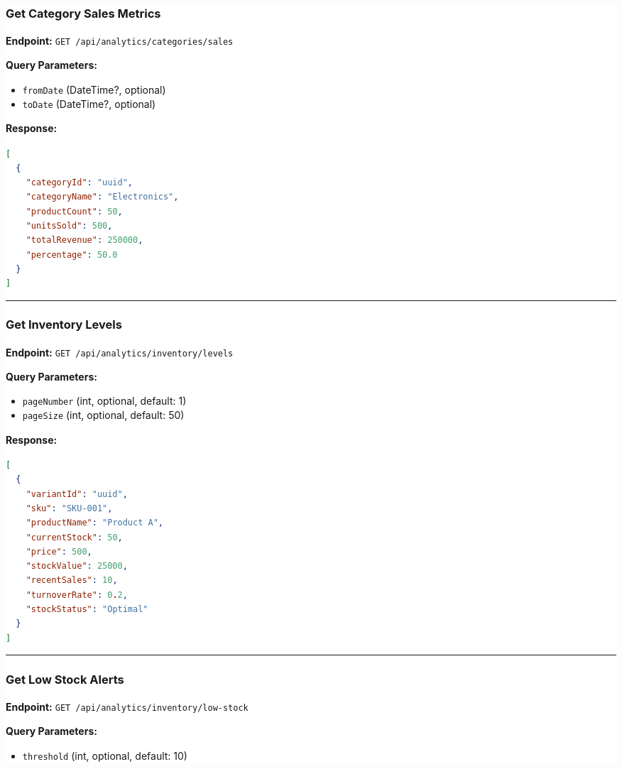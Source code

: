 
### Get Category Sales Metrics
**Endpoint:** `GET /api/analytics/categories/sales`

**Query Parameters:**
- `fromDate` (DateTime?, optional)
- `toDate` (DateTime?, optional)

**Response:**
```json
[
  {
    "categoryId": "uuid",
    "categoryName": "Electronics",
    "productCount": 50,
    "unitsSold": 500,
    "totalRevenue": 250000,
    "percentage": 50.0
  }
]
```

---

### Get Inventory Levels
**Endpoint:** `GET /api/analytics/inventory/levels`

**Query Parameters:**
- `pageNumber` (int, optional, default: 1)
- `pageSize` (int, optional, default: 50)

**Response:**
```json
[
  {
    "variantId": "uuid",
    "sku": "SKU-001",
    "productName": "Product A",
    "currentStock": 50,
    "price": 500,
    "stockValue": 25000,
    "recentSales": 10,
    "turnoverRate": 0.2,
    "stockStatus": "Optimal"
  }
]
```

---

### Get Low Stock Alerts
**Endpoint:** `GET /api/analytics/inventory/low-stock`

**Query Parameters:**
- `threshold` (int, optional, default: 10)
